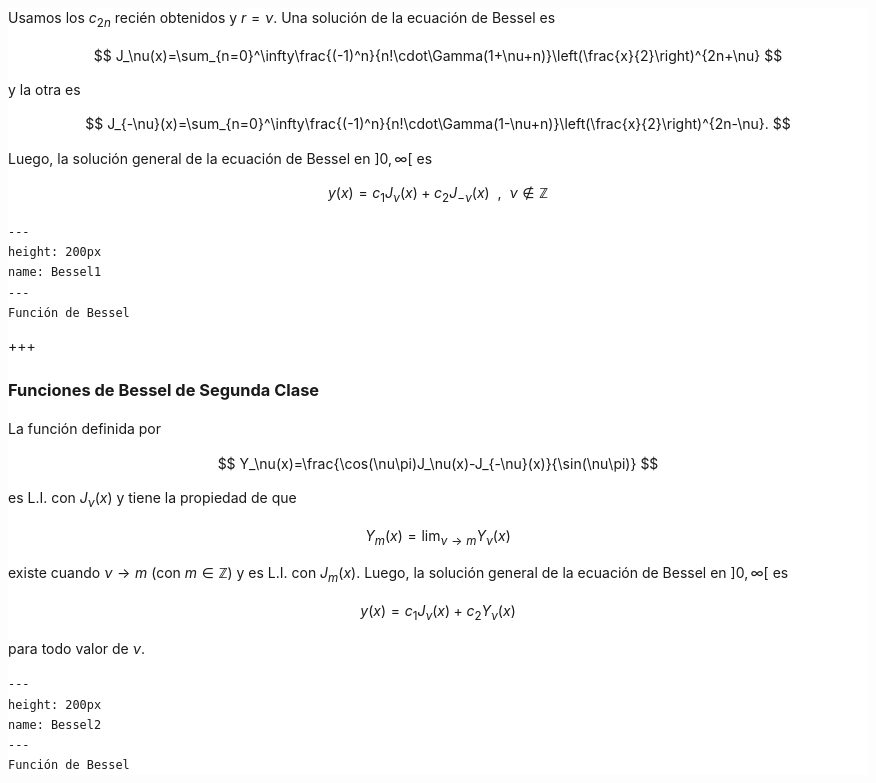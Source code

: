Usamos los $c_{2n}$ recién obtenidos y $r=\nu$. Una solución de la ecuación de Bessel es 

$$
J_\nu(x)=\sum_{n=0}^\infty\frac{(-1)^n}{n!\cdot\Gamma(1+\nu+n)}\left(\frac{x}{2}\right)^{2n+\nu}
$$ 

y la otra es 

$$
J_{-\nu}(x)=\sum_{n=0}^\infty\frac{(-1)^n}{n!\cdot\Gamma(1-\nu+n)}\left(\frac{x}{2}\right)^{2n-\nu}.
$$ 

Luego, la solución general de la ecuación de Bessel en $]0,\infty[$ es 

$$
y(x)=c_1J_\nu(x)+c_2J_{-\nu}(x)~~,~~\nu\not\in\mathbb{Z}
$$

```{figure} Bessel1.png
---
height: 200px
name: Bessel1
---
Función de Bessel
```

+++ 

### Funciones de Bessel de Segunda Clase 

La función definida por 

$$
Y_\nu(x)=\frac{\cos(\nu\pi)J_\nu(x)-J_{-\nu}(x)}{\sin(\nu\pi)}
$$ 

es L.I. con $J_\nu(x)$ y tiene la propiedad de que 

$$
Y_m(x)=\lim_{\nu\to m} Y_\nu(x)
$$ 

existe cuando $\nu\to m$ (con $m\in\mathbb{Z}$) y es L.I. con $J_m(x)$. Luego, la solución general de la ecuación de Bessel en $]0,\infty[$ es 

$$
y(x)=c_1J_\nu(x)+c_2Y_{\nu}(x)
$$ 

para todo valor de $\nu$.

```{figure} Bessel2.png
---
height: 200px
name: Bessel2
---
Función de Bessel
```
